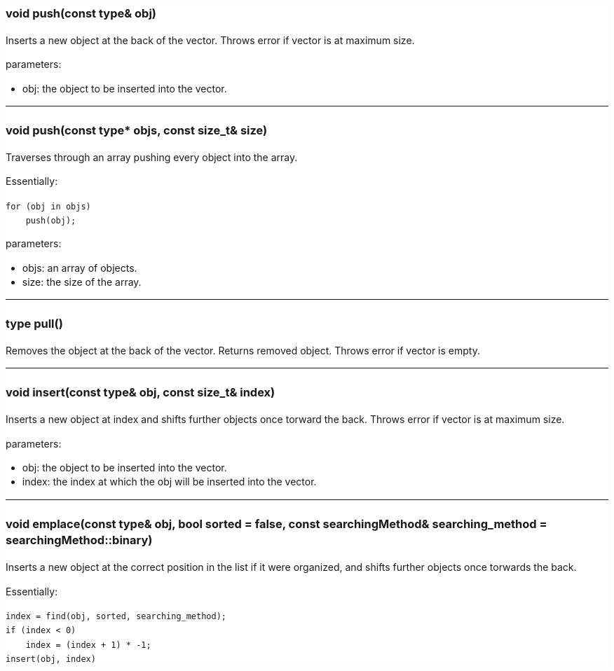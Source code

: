 ### void push(const type& obj)

Inserts a new object at the back of the vector. Throws error if vector is at maximum size.

parameters:
- obj: the object to be inserted into the vector.

---
### void push(const type* objs, const size_t& size)

Traverses through an array pushing every object into the array.

Essentially:
```
for (obj in objs)
    push(obj);
```

parameters:
- objs: an array of objects.
- size: the size of the array.

---
### type pull()

Removes the object at the back of the vector. Returns removed object. Throws error if vector is empty.

---
### void insert(const type& obj, const size_t& index)

Inserts a new object at index and shifts further objects once torward the back. Throws error if vector is at maximum size.

parameters:
- obj: the object to be inserted into the vector.
- index: the index at which the obj will be inserted into the vector.

---
### void emplace(const type& obj, bool sorted = false, const searchingMethod& searching_method = searchingMethod::binary)

Inserts a new object at the correct position in the list if it were organized, and shifts further objects once torwards the back.

Essentially:
```
index = find(obj, sorted, searching_method);
if (index < 0)
    index = (index + 1) * -1;
insert(obj, index)
```

